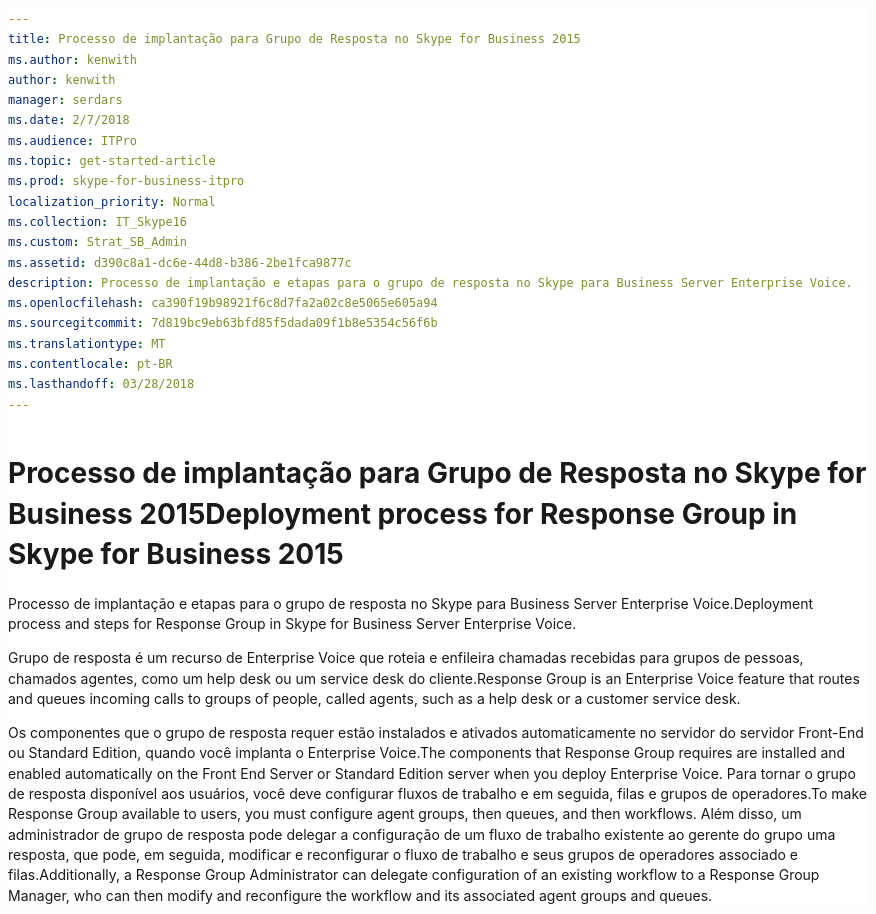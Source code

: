 ```yaml
---
title: Processo de implantação para Grupo de Resposta no Skype for Business 2015
ms.author: kenwith
author: kenwith
manager: serdars
ms.date: 2/7/2018
ms.audience: ITPro
ms.topic: get-started-article
ms.prod: skype-for-business-itpro
localization_priority: Normal
ms.collection: IT_Skype16
ms.custom: Strat_SB_Admin
ms.assetid: d390c8a1-dc6e-44d8-b386-2be1fca9877c
description: Processo de implantação e etapas para o grupo de resposta no Skype para Business Server Enterprise Voice.
ms.openlocfilehash: ca390f19b98921f6c8d7fa2a02c8e5065e605a94
ms.sourcegitcommit: 7d819bc9eb63bfd85f5dada09f1b8e5354c56f6b
ms.translationtype: MT
ms.contentlocale: pt-BR
ms.lasthandoff: 03/28/2018
---
```

# <a name="deployment-process-for-response-group-in-skype-for-business-2015"></a><span data-ttu-id="b017b-103">Processo de implantação para Grupo de Resposta no Skype for Business 2015</span><span class="sxs-lookup"><span data-stu-id="b017b-103">Deployment process for Response Group in Skype for Business 2015</span></span>
 
<span data-ttu-id="b017b-104">Processo de implantação e etapas para o grupo de resposta no Skype para Business Server Enterprise Voice.</span><span class="sxs-lookup"><span data-stu-id="b017b-104">Deployment process and steps for Response Group in Skype for Business Server Enterprise Voice.</span></span>
  
<span data-ttu-id="b017b-105">Grupo de resposta é um recurso de Enterprise Voice que roteia e enfileira chamadas recebidas para grupos de pessoas, chamados agentes, como um help desk ou um service desk do cliente.</span><span class="sxs-lookup"><span data-stu-id="b017b-105">Response Group is an Enterprise Voice feature that routes and queues incoming calls to groups of people, called agents, such as a help desk or a customer service desk.</span></span>
  
<span data-ttu-id="b017b-106">Os componentes que o grupo de resposta requer estão instalados e ativados automaticamente no servidor do servidor Front-End ou Standard Edition, quando você implanta o Enterprise Voice.</span><span class="sxs-lookup"><span data-stu-id="b017b-106">The components that Response Group requires are installed and enabled automatically on the Front End Server or Standard Edition server when you deploy Enterprise Voice.</span></span> <span data-ttu-id="b017b-107">Para tornar o grupo de resposta disponível aos usuários, você deve configurar fluxos de trabalho e em seguida, filas e grupos de operadores.</span><span class="sxs-lookup"><span data-stu-id="b017b-107">To make Response Group available to users, you must configure agent groups, then queues, and then workflows.</span></span> <span data-ttu-id="b017b-108">Além disso, um administrador de grupo de resposta pode delegar a configuração de um fluxo de trabalho existente ao gerente do grupo uma resposta, que pode, em seguida, modificar e reconfigurar o fluxo de trabalho e seus grupos de operadores associado e filas.</span><span class="sxs-lookup"><span data-stu-id="b017b-108">Additionally, a Response Group Administrator can delegate configuration of an existing workflow to a Response Group Manager, who can then modify and reconfigure the workflow and its associated agent groups and queues.</span></span>
  